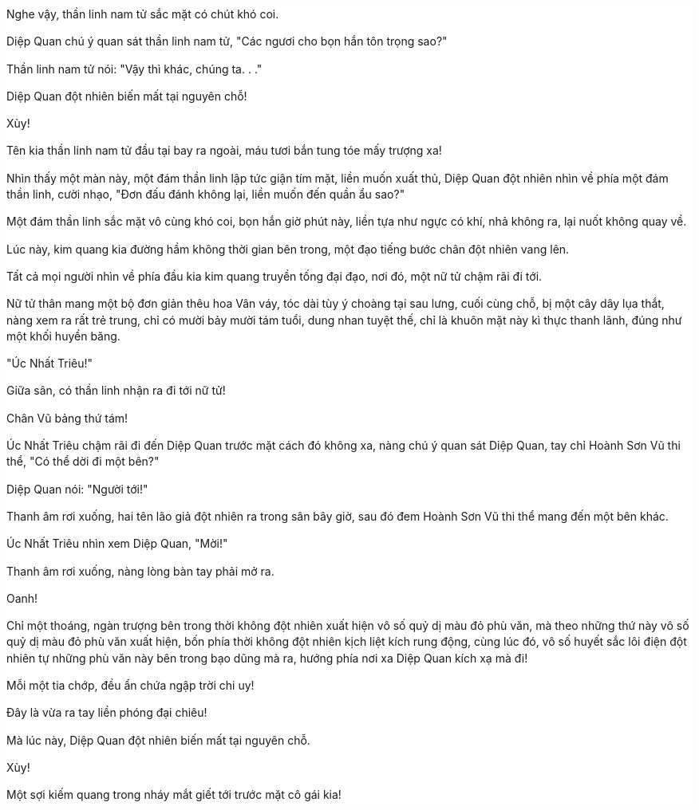 Nghe vậy, thần linh nam tử sắc mặt có chút khó coi.

Diệp Quan chú ý quan sát thần linh nam tử, "Các ngươi cho bọn hắn tôn trọng sao?"

Thần linh nam tử nói: "Vậy thì khác, chúng ta. . ."

Diệp Quan đột nhiên biến mất tại nguyên chỗ!

Xùy!

Tên kia thần linh nam tử đầu tại bay ra ngoài, máu tươi bắn tung tóe mấy trượng xa!

Nhìn thấy một màn này, một đám thần linh lập tức giận tím mặt, liền muốn xuất thủ, Diệp Quan đột nhiên nhìn về phía một đám thần linh, cười nhạo, "Đơn đấu đánh không lại, liền muốn đến quần ẩu sao?"

Một đám thần linh sắc mặt vô cùng khó coi, bọn hắn giờ phút này, liền tựa như ngực có khí, nhả không ra, lại nuốt không quay về.

Lúc này, kim quang kia đường hầm không thời gian bên trong, một đạo tiếng bước chân đột nhiên vang lên.

Tất cả mọi người nhìn về phía đầu kia kim quang truyền tống đại đạo, nơi đó, một nữ tử chậm rãi đi tới.

Nữ tử thân mang một bộ đơn giản thêu hoa Vân váy, tóc dài tùy ý choàng tại sau lưng, cuối cùng chỗ, bị một cây dây lụa thắt, nàng xem ra rất trẻ trung, chỉ có mười bảy mười tám tuổi, dung nhan tuyệt thế, chỉ là khuôn mặt này kì thực thanh lãnh, đúng như một khối huyền băng.

"Úc Nhất Triêu!"

Giữa sân, có thần linh nhận ra đi tới nữ tử!

Chân Vũ bảng thứ tám!

Úc Nhất Triêu chậm rãi đi đến Diệp Quan trước mặt cách đó không xa, nàng chú ý quan sát Diệp Quan, tay chỉ Hoành Sơn Vũ thi thể, "Có thể dời đi một bên?"

Diệp Quan nói: "Người tới!"

Thanh âm rơi xuống, hai tên lão giả đột nhiên ra trong sân bây giờ, sau đó đem Hoành Sơn Vũ thi thể mang đến một bên khác.

Úc Nhất Triêu nhìn xem Diệp Quan, "Mời!"

Thanh âm rơi xuống, nàng lòng bàn tay phải mở ra.

Oanh!

Chỉ một thoáng, ngàn trượng bên trong thời không đột nhiên xuất hiện vô số quỷ dị màu đỏ phù văn, mà theo những thứ này vô số quỷ dị màu đỏ phù văn xuất hiện, bốn phía thời không đột nhiên kịch liệt kích rung động, cùng lúc đó, vô số huyết sắc lôi điện đột nhiên tự những phù văn này bên trong bạo dũng mà ra, hướng phía nơi xa Diệp Quan kích xạ mà đi!

Mỗi một tia chớp, đều ẩn chứa ngập trời chi uy!

Đây là vừa ra tay liền phóng đại chiêu!

Mà lúc này, Diệp Quan đột nhiên biến mất tại nguyên chỗ.

Xùy!

Một sợi kiếm quang trong nháy mắt giết tới trước mặt cô gái kia!
